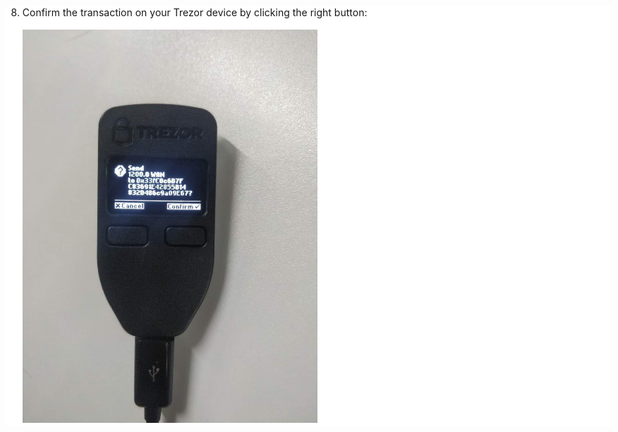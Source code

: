 8. Confirm the transaction on your Trezor device by clicking the right button:

    <img src="media/trezormww10a.jpg" width="50%" height="50%"/>
